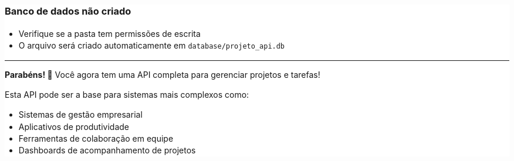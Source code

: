 ### Banco de dados não criado
- Verifique se a pasta tem permissões de escrita
- O arquivo será criado automaticamente em `database/projeto_api.db`

---

**Parabéns! 🎉** Você agora tem uma API completa para gerenciar projetos e tarefas!

Esta API pode ser a base para sistemas mais complexos como:
- Sistemas de gestão empresarial
- Aplicativos de produtividade
- Ferramentas de colaboração em equipe
- Dashboards de acompanhamento de projetos